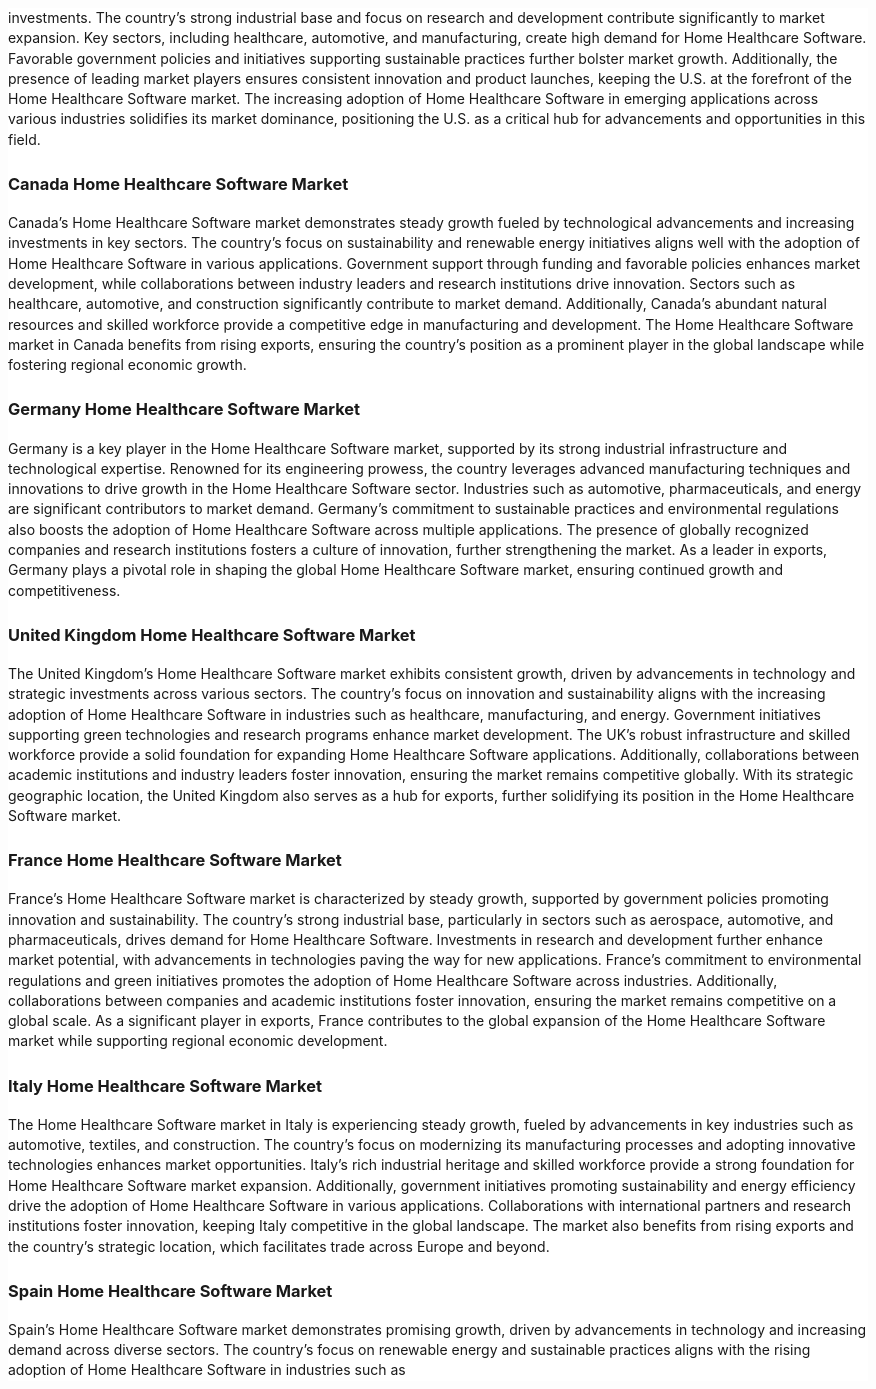 investments. The country&rsquo;s strong industrial base and focus on research and development contribute significantly to market expansion. Key sectors, including healthcare, automotive, and manufacturing, create high demand for Home Healthcare Software. Favorable government policies and initiatives supporting sustainable practices further bolster market growth. Additionally, the presence of leading market players ensures consistent innovation and product launches, keeping the U.S. at the forefront of the Home Healthcare Software market. The increasing adoption of Home Healthcare Software in emerging applications across various industries solidifies its market dominance, positioning the U.S. as a critical hub for advancements and opportunities in this field.</p><h3>Canada Home Healthcare Software Market</h3><p>Canada&rsquo;s Home Healthcare Software market demonstrates steady growth fueled by technological advancements and increasing investments in key sectors. The country&rsquo;s focus on sustainability and renewable energy initiatives aligns well with the adoption of Home Healthcare Software in various applications. Government support through funding and favorable policies enhances market development, while collaborations between industry leaders and research institutions drive innovation. Sectors such as healthcare, automotive, and construction significantly contribute to market demand. Additionally, Canada&rsquo;s abundant natural resources and skilled workforce provide a competitive edge in manufacturing and development. The Home Healthcare Software market in Canada benefits from rising exports, ensuring the country&rsquo;s position as a prominent player in the global landscape while fostering regional economic growth.</p><h3>Germany Home Healthcare Software Market</h3><p>Germany is a key player in the Home Healthcare Software market, supported by its strong industrial infrastructure and technological expertise. Renowned for its engineering prowess, the country leverages advanced manufacturing techniques and innovations to drive growth in the Home Healthcare Software sector. Industries such as automotive, pharmaceuticals, and energy are significant contributors to market demand. Germany&rsquo;s commitment to sustainable practices and environmental regulations also boosts the adoption of Home Healthcare Software across multiple applications. The presence of globally recognized companies and research institutions fosters a culture of innovation, further strengthening the market. As a leader in exports, Germany plays a pivotal role in shaping the global Home Healthcare Software market, ensuring continued growth and competitiveness.</p><h3>United Kingdom Home Healthcare Software Market</h3><p>The United Kingdom&rsquo;s Home Healthcare Software market exhibits consistent growth, driven by advancements in technology and strategic investments across various sectors. The country&rsquo;s focus on innovation and sustainability aligns with the increasing adoption of Home Healthcare Software in industries such as healthcare, manufacturing, and energy. Government initiatives supporting green technologies and research programs enhance market development. The UK&rsquo;s robust infrastructure and skilled workforce provide a solid foundation for expanding Home Healthcare Software applications. Additionally, collaborations between academic institutions and industry leaders foster innovation, ensuring the market remains competitive globally. With its strategic geographic location, the United Kingdom also serves as a hub for exports, further solidifying its position in the Home Healthcare Software market.</p><h3>France Home Healthcare Software Market</h3><p>France&rsquo;s Home Healthcare Software market is characterized by steady growth, supported by government policies promoting innovation and sustainability. The country&rsquo;s strong industrial base, particularly in sectors such as aerospace, automotive, and pharmaceuticals, drives demand for Home Healthcare Software. Investments in research and development further enhance market potential, with advancements in technologies paving the way for new applications. France&rsquo;s commitment to environmental regulations and green initiatives promotes the adoption of Home Healthcare Software across industries. Additionally, collaborations between companies and academic institutions foster innovation, ensuring the market remains competitive on a global scale. As a significant player in exports, France contributes to the global expansion of the Home Healthcare Software market while supporting regional economic development.</p><h3>Italy Home Healthcare Software Market</h3><p>The Home Healthcare Software market in Italy is experiencing steady growth, fueled by advancements in key industries such as automotive, textiles, and construction. The country&rsquo;s focus on modernizing its manufacturing processes and adopting innovative technologies enhances market opportunities. Italy&rsquo;s rich industrial heritage and skilled workforce provide a strong foundation for Home Healthcare Software market expansion. Additionally, government initiatives promoting sustainability and energy efficiency drive the adoption of Home Healthcare Software in various applications. Collaborations with international partners and research institutions foster innovation, keeping Italy competitive in the global landscape. The market also benefits from rising exports and the country&rsquo;s strategic location, which facilitates trade across Europe and beyond.</p><h3>Spain Home Healthcare Software Market</h3><p>Spain&rsquo;s Home Healthcare Software market demonstrates promising growth, driven by advancements in technology and increasing demand across diverse sectors. The country&rsquo;s focus on renewable energy and sustainable practices aligns with the rising adoption of Home Healthcare Software in industries such as
